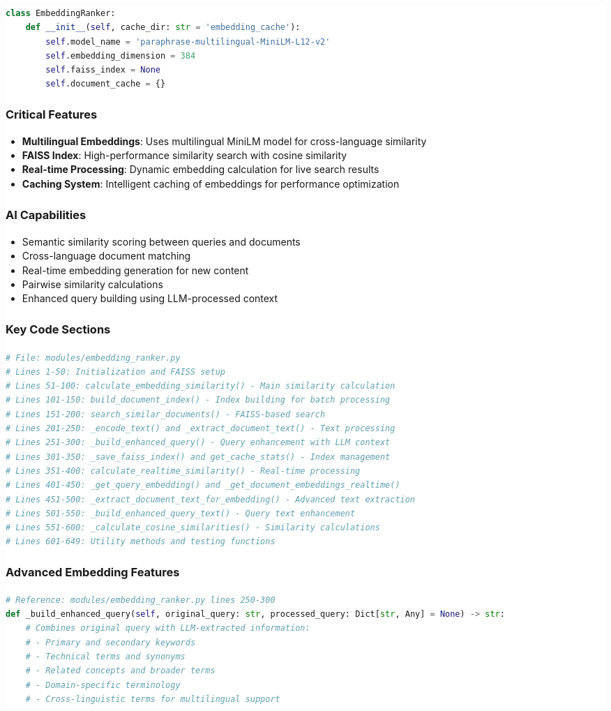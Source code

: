 ```python
class EmbeddingRanker:
    def __init__(self, cache_dir: str = 'embedding_cache'):
        self.model_name = 'paraphrase-multilingual-MiniLM-L12-v2'
        self.embedding_dimension = 384
        self.faiss_index = None
        self.document_cache = {}
```

### Critical Features
- **Multilingual Embeddings**: Uses multilingual MiniLM model for cross-language similarity
- **FAISS Index**: High-performance similarity search with cosine similarity
- **Real-time Processing**: Dynamic embedding calculation for live search results
- **Caching System**: Intelligent caching of embeddings for performance optimization

### AI Capabilities
- Semantic similarity scoring between queries and documents
- Cross-language document matching
- Real-time embedding generation for new content
- Pairwise similarity calculations
- Enhanced query building using LLM-processed context

### Key Code Sections
```python
# File: modules/embedding_ranker.py
# Lines 1-50: Initialization and FAISS setup
# Lines 51-100: calculate_embedding_similarity() - Main similarity calculation
# Lines 101-150: build_document_index() - Index building for batch processing
# Lines 151-200: search_similar_documents() - FAISS-based search
# Lines 201-250: _encode_text() and _extract_document_text() - Text processing
# Lines 251-300: _build_enhanced_query() - Query enhancement with LLM context
# Lines 301-350: _save_faiss_index() and get_cache_stats() - Index management
# Lines 351-400: calculate_realtime_similarity() - Real-time processing
# Lines 401-450: _get_query_embedding() and _get_document_embeddings_realtime()
# Lines 451-500: _extract_document_text_for_embedding() - Advanced text extraction
# Lines 501-550: _build_enhanced_query_text() - Query text enhancement
# Lines 551-600: _calculate_cosine_similarities() - Similarity calculations
# Lines 601-649: Utility methods and testing functions
```

### Advanced Embedding Features
```python
# Reference: modules/embedding_ranker.py lines 250-300
def _build_enhanced_query(self, original_query: str, processed_query: Dict[str, Any] = None) -> str:
    # Combines original query with LLM-extracted information:
    # - Primary and secondary keywords
    # - Technical terms and synonyms
    # - Related concepts and broader terms
    # - Domain-specific terminology
    # - Cross-linguistic terms for multilingual support
```
